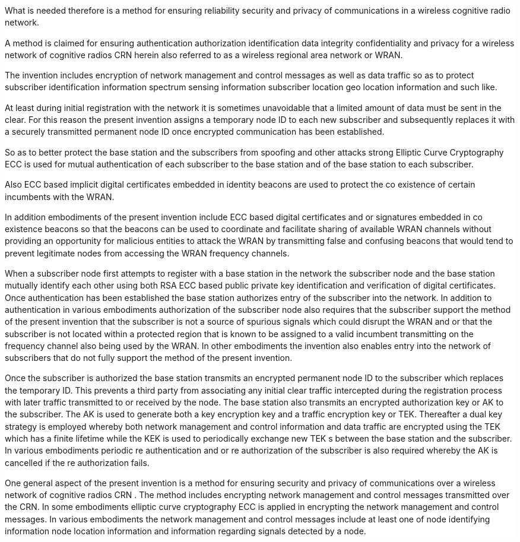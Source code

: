 What is needed therefore is a method for ensuring reliability security and privacy of communications in a wireless cognitive radio network.

A method is claimed for ensuring authentication authorization identification data integrity confidentiality and privacy for a wireless network of cognitive radios CRN herein also referred to as a wireless regional area network or WRAN. 

The invention includes encryption of network management and control messages as well as data traffic so as to protect subscriber identification information spectrum sensing information subscriber location geo location information and such like.

At least during initial registration with the network it is sometimes unavoidable that a limited amount of data must be sent in the clear. For this reason the present invention assigns a temporary node ID to each new subscriber and subsequently replaces it with a securely transmitted permanent node ID once encrypted communication has been established.

So as to better protect the base station and the subscribers from spoofing and other attacks strong Elliptic Curve Cryptography ECC is used for mutual authentication of each subscriber to the base station and of the base station to each subscriber.

Also ECC based implicit digital certificates embedded in identity beacons are used to protect the co existence of certain incumbents with the WRAN.

In addition embodiments of the present invention include ECC based digital certificates and or signatures embedded in co existence beacons so that the beacons can be used to coordinate and facilitate sharing of available WRAN channels without providing an opportunity for malicious entities to attack the WRAN by transmitting false and confusing beacons that would tend to prevent legitimate nodes from accessing the WRAN frequency channels.

When a subscriber node first attempts to register with a base station in the network the subscriber node and the base station mutually identify each other using both RSA ECC based public private key identification and verification of digital certificates. Once authentication has been established the base station authorizes entry of the subscriber into the network. In addition to authentication in various embodiments authorization of the subscriber node also requires that the subscriber support the method of the present invention that the subscriber is not a source of spurious signals which could disrupt the WRAN and or that the subscriber is not located within a protected region that is known to be assigned to a valid incumbent transmitting on the frequency channel also being used by the WRAN. In other embodiments the invention also enables entry into the network of subscribers that do not fully support the method of the present invention.

Once the subscriber is authorized the base station transmits an encrypted permanent node ID to the subscriber which replaces the temporary ID. This prevents a third party from associating any initial clear traffic intercepted during the registration process with later traffic transmitted to or received by the node. The base station also transmits an encrypted authorization key or AK to the subscriber. The AK is used to generate both a key encryption key and a traffic encryption key or TEK. Thereafter a dual key strategy is employed whereby both network management and control information and data traffic are encrypted using the TEK which has a finite lifetime while the KEK is used to periodically exchange new TEK s between the base station and the subscriber. In various embodiments periodic re authentication and or re authorization of the subscriber is also required whereby the AK is cancelled if the re authorization fails.

One general aspect of the present invention is a method for ensuring security and privacy of communications over a wireless network of cognitive radios CRN . The method includes encrypting network management and control messages transmitted over the CRN. In some embodiments elliptic curve cryptography ECC is applied in encrypting the network management and control messages. In various embodiments the network management and control messages include at least one of node identifying information node location information and information regarding signals detected by a node.
